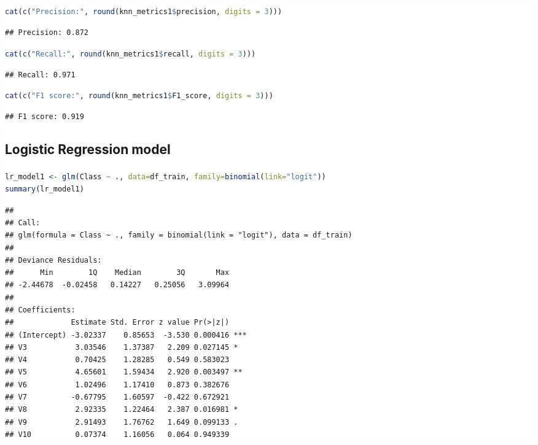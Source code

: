 ``` r
cat(c("Precision:", round(knn_metrics1$precision, digits = 3)))
```

    ## Precision: 0.872

``` r
cat(c("Recall:", round(knn_metrics1$recall, digits = 3)))
```

    ## Recall: 0.971

``` r
cat(c("F1 score:", round(knn_metrics1$F1_score, digits = 3)))
```

    ## F1 score: 0.919

Logistic Regression model
-------------------------

``` r
lr_model1 <- glm(Class ~ ., data=df_train, family=binomial(link="logit"))
summary(lr_model1)
```

    ## 
    ## Call:
    ## glm(formula = Class ~ ., family = binomial(link = "logit"), data = df_train)
    ## 
    ## Deviance Residuals: 
    ##      Min        1Q    Median        3Q       Max  
    ## -2.44678  -0.02458   0.14227   0.25056   3.09964  
    ## 
    ## Coefficients:
    ##             Estimate Std. Error z value Pr(>|z|)    
    ## (Intercept) -3.02337    0.85653  -3.530 0.000416 ***
    ## V3           3.03546    1.37387   2.209 0.027145 *  
    ## V4           0.70425    1.28285   0.549 0.583023    
    ## V5           4.65601    1.59434   2.920 0.003497 ** 
    ## V6           1.02496    1.17410   0.873 0.382676    
    ## V7          -0.67795    1.60597  -0.422 0.672921    
    ## V8           2.92335    1.22464   2.387 0.016981 *  
    ## V9           2.91493    1.76762   1.649 0.099133 .  
    ## V10          0.07374    1.16056   0.064 0.949339    